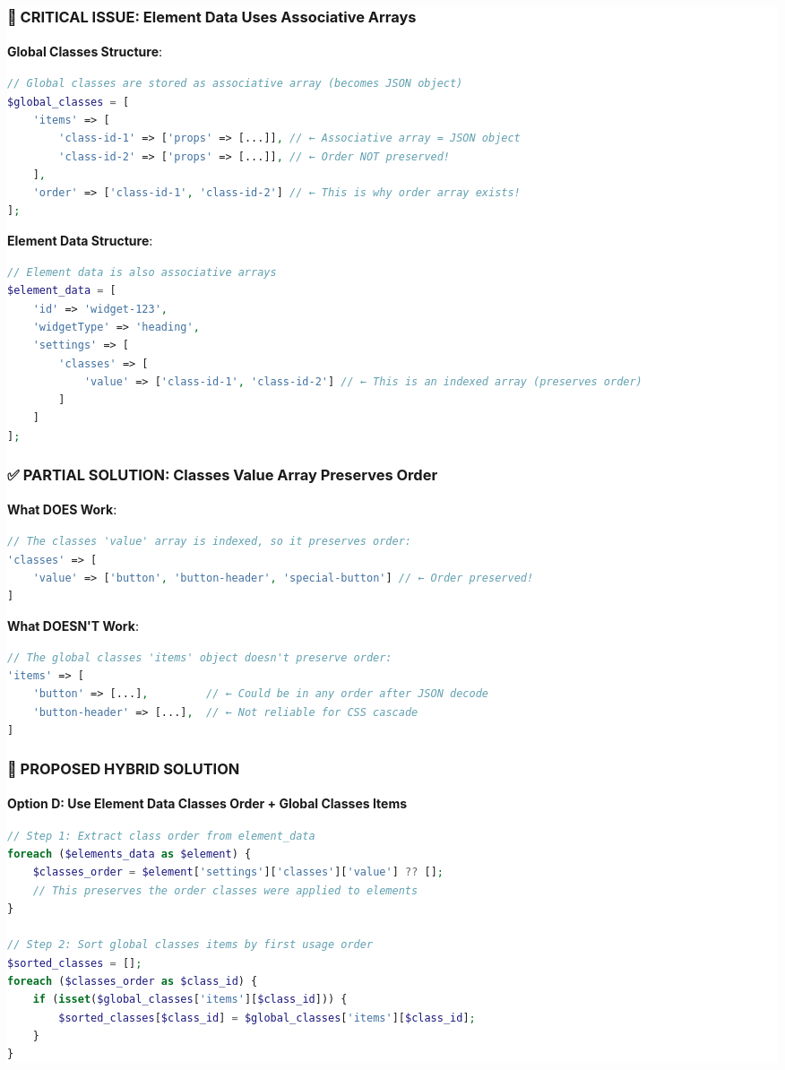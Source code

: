 ### **🚨 CRITICAL ISSUE: Element Data Uses Associative Arrays**

**Global Classes Structure**:
```php
// Global classes are stored as associative array (becomes JSON object)
$global_classes = [
    'items' => [
        'class-id-1' => ['props' => [...]], // ← Associative array = JSON object
        'class-id-2' => ['props' => [...]], // ← Order NOT preserved!
    ],
    'order' => ['class-id-1', 'class-id-2'] // ← This is why order array exists!
];
```

**Element Data Structure**:
```php
// Element data is also associative arrays
$element_data = [
    'id' => 'widget-123',
    'widgetType' => 'heading',
    'settings' => [
        'classes' => [
            'value' => ['class-id-1', 'class-id-2'] // ← This is an indexed array (preserves order)
        ]
    ]
];
```

### **✅ PARTIAL SOLUTION: Classes Value Array Preserves Order**

**What DOES Work**:
```php
// The classes 'value' array is indexed, so it preserves order:
'classes' => [
    'value' => ['button', 'button-header', 'special-button'] // ← Order preserved!
]
```

**What DOESN'T Work**:
```php
// The global classes 'items' object doesn't preserve order:
'items' => [
    'button' => [...],         // ← Could be in any order after JSON decode
    'button-header' => [...],  // ← Not reliable for CSS cascade
]
```

### **🎯 PROPOSED HYBRID SOLUTION**

**Option D: Use Element Data Classes Order + Global Classes Items**

```php
// Step 1: Extract class order from element_data
foreach ($elements_data as $element) {
    $classes_order = $element['settings']['classes']['value'] ?? [];
    // This preserves the order classes were applied to elements
}

// Step 2: Sort global classes items by first usage order
$sorted_classes = [];
foreach ($classes_order as $class_id) {
    if (isset($global_classes['items'][$class_id])) {
        $sorted_classes[$class_id] = $global_classes['items'][$class_id];
    }
}
```